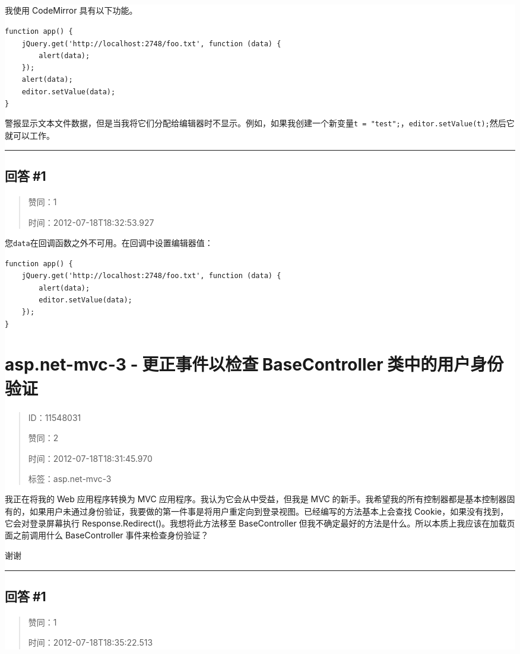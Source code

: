 我使用 CodeMirror 具有以下功能。

```
function app() {
    jQuery.get('http://localhost:2748/foo.txt', function (data) {
        alert(data);
    });
    alert(data);
    editor.setValue(data);
} 
```

警报显示文本文件数据，但是当我将它们分配给编辑器时不显示。例如，如果我创建一个新变量`t = "test";`，`editor.setValue(t);`然后它就可以工作。

* * *

## 回答 #1

> 赞同：1
> 
> 时间：2012-07-18T18:32:53.927

您`data`在回调函数之外不可用。在回调中设置编辑器值：

```
function app() {
    jQuery.get('http://localhost:2748/foo.txt', function (data) {
        alert(data);
        editor.setValue(data);
    });
} 
```

# asp.net-mvc-3 - 更正事件以检查 BaseController 类中的用户身份验证

> ID：11548031
> 
> 赞同：2
> 
> 时间：2012-07-18T18:31:45.970
> 
> 标签：asp.net-mvc-3

我正在将我的 Web 应用程序转换为 MVC 应用程序。我认为它会从中受益，但我是 MVC 的新手。我希望我的所有控制器都是基本控制器固有的，如果用户未通过身份验证，我要做的第一件事是将用户重定向到登录视图。已经编写的方法基本上会查找 Cookie，如果没有找到，它会对登录屏幕执行 Response.Redirect()。我想将此方法移至 BaseController 但我不确定最好的方法是什么。所以本质上我应该在加载页面之前调用什么 BaseController 事件来检查身份验证？

谢谢

* * *

## 回答 #1

> 赞同：1
> 
> 时间：2012-07-18T18:35:22.513
